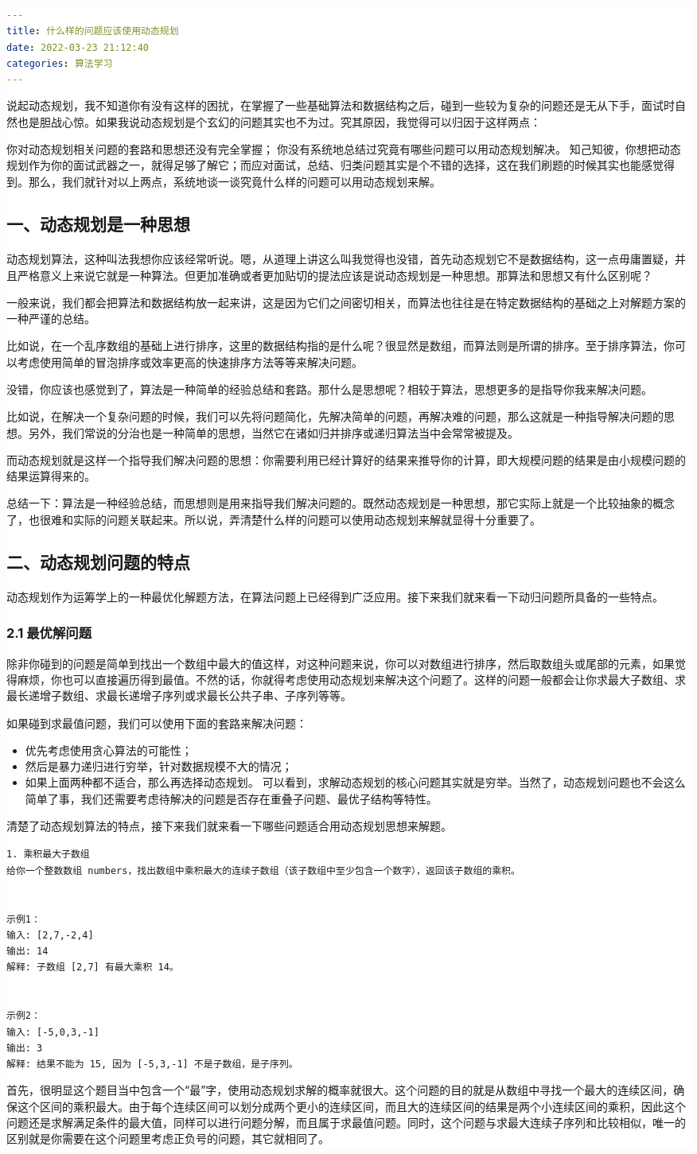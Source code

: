 ```yaml
---
title: 什么样的问题应该使用动态规划
date: 2022-03-23 21:12:40
categories: 算法学习
---
```

说起动态规划，我不知道你有没有这样的困扰，在掌握了一些基础算法和数据结构之后，碰到一些较为复杂的问题还是无从下手，面试时自然也是胆战心惊。如果我说动态规划是个玄幻的问题其实也不为过。究其原因，我觉得可以归因于这样两点：

你对动态规划相关问题的套路和思想还没有完全掌握；
你没有系统地总结过究竟有哪些问题可以用动态规划解决。
知己知彼，你想把动态规划作为你的面试武器之一，就得足够了解它；而应对面试，总结、归类问题其实是个不错的选择，这在我们刷题的时候其实也能感觉得到。那么，我们就针对以上两点，系统地谈一谈究竟什么样的问题可以用动态规划来解。

## 一、动态规划是一种思想
动态规划算法，这种叫法我想你应该经常听说。嗯，从道理上讲这么叫我觉得也没错，首先动态规划它不是数据结构，这一点毋庸置疑，并且严格意义上来说它就是一种算法。但更加准确或者更加贴切的提法应该是说动态规划是一种思想。那算法和思想又有什么区别呢？

一般来说，我们都会把算法和数据结构放一起来讲，这是因为它们之间密切相关，而算法也往往是在特定数据结构的基础之上对解题方案的一种严谨的总结。

比如说，在一个乱序数组的基础上进行排序，这里的数据结构指的是什么呢？很显然是数组，而算法则是所谓的排序。至于排序算法，你可以考虑使用简单的冒泡排序或效率更高的快速排序方法等等来解决问题。

没错，你应该也感觉到了，算法是一种简单的经验总结和套路。那什么是思想呢？相较于算法，思想更多的是指导你我来解决问题。

比如说，在解决一个复杂问题的时候，我们可以先将问题简化，先解决简单的问题，再解决难的问题，那么这就是一种指导解决问题的思想。另外，我们常说的分治也是一种简单的思想，当然它在诸如归并排序或递归算法当中会常常被提及。

而动态规划就是这样一个指导我们解决问题的思想：你需要利用已经计算好的结果来推导你的计算，即大规模问题的结果是由小规模问题的结果运算得来的。

总结一下：算法是一种经验总结，而思想则是用来指导我们解决问题的。既然动态规划是一种思想，那它实际上就是一个比较抽象的概念了，也很难和实际的问题关联起来。所以说，弄清楚什么样的问题可以使用动态规划来解就显得十分重要了。

## 二、动态规划问题的特点
动态规划作为运筹学上的一种最优化解题方法，在算法问题上已经得到广泛应用。接下来我们就来看一下动归问题所具备的一些特点。

### 2.1 最优解问题
除非你碰到的问题是简单到找出一个数组中最大的值这样，对这种问题来说，你可以对数组进行排序，然后取数组头或尾部的元素，如果觉得麻烦，你也可以直接遍历得到最值。不然的话，你就得考虑使用动态规划来解决这个问题了。这样的问题一般都会让你求最大子数组、求最长递增子数组、求最长递增子序列或求最长公共子串、子序列等等。

如果碰到求最值问题，我们可以使用下面的套路来解决问题：

- 优先考虑使用贪心算法的可能性；
- 然后是暴力递归进行穷举，针对数据规模不大的情况；
- 如果上面两种都不适合，那么再选择动态规划。
可以看到，求解动态规划的核心问题其实就是穷举。当然了，动态规划问题也不会这么简单了事，我们还需要考虑待解决的问题是否存在重叠子问题、最优子结构等特性。

清楚了动态规划算法的特点，接下来我们就来看一下哪些问题适合用动态规划思想来解题。
```
1. 乘积最大子数组
给你一个整数数组 numbers，找出数组中乘积最大的连续子数组（该子数组中至少包含一个数字），返回该子数组的乘积。


示例1：
输入: [2,7,-2,4]
输出: 14
解释: 子数组 [2,7] 有最大乘积 14。


示例2：
输入: [-5,0,3,-1]
输出: 3
解释: 结果不能为 15, 因为 [-5,3,-1] 不是子数组，是子序列。
```
首先，很明显这个题目当中包含一个“最”字，使用动态规划求解的概率就很大。这个问题的目的就是从数组中寻找一个最大的连续区间，确保这个区间的乘积最大。由于每个连续区间可以划分成两个更小的连续区间，而且大的连续区间的结果是两个小连续区间的乘积，因此这个问题还是求解满足条件的最大值，同样可以进行问题分解，而且属于求最值问题。同时，这个问题与求最大连续子序列和比较相似，唯一的区别就是你需要在这个问题里考虑正负号的问题，其它就相同了。